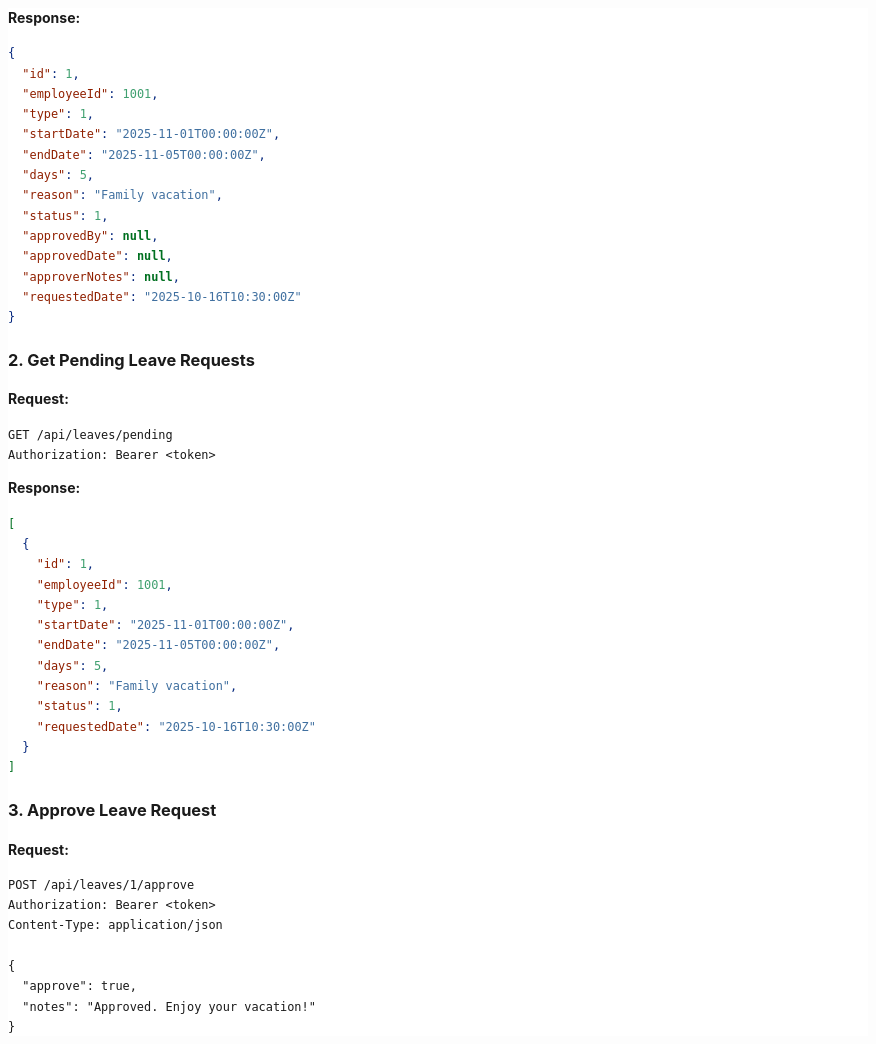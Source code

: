 **Response:**
```json
{
  "id": 1,
  "employeeId": 1001,
  "type": 1,
  "startDate": "2025-11-01T00:00:00Z",
  "endDate": "2025-11-05T00:00:00Z",
  "days": 5,
  "reason": "Family vacation",
  "status": 1,
  "approvedBy": null,
  "approvedDate": null,
  "approverNotes": null,
  "requestedDate": "2025-10-16T10:30:00Z"
}
```

### 2. Get Pending Leave Requests

**Request:**
```http
GET /api/leaves/pending
Authorization: Bearer <token>
```

**Response:**
```json
[
  {
    "id": 1,
    "employeeId": 1001,
    "type": 1,
    "startDate": "2025-11-01T00:00:00Z",
    "endDate": "2025-11-05T00:00:00Z",
    "days": 5,
    "reason": "Family vacation",
    "status": 1,
    "requestedDate": "2025-10-16T10:30:00Z"
  }
]
```

### 3. Approve Leave Request

**Request:**
```http
POST /api/leaves/1/approve
Authorization: Bearer <token>
Content-Type: application/json

{
  "approve": true,
  "notes": "Approved. Enjoy your vacation!"
}
```
